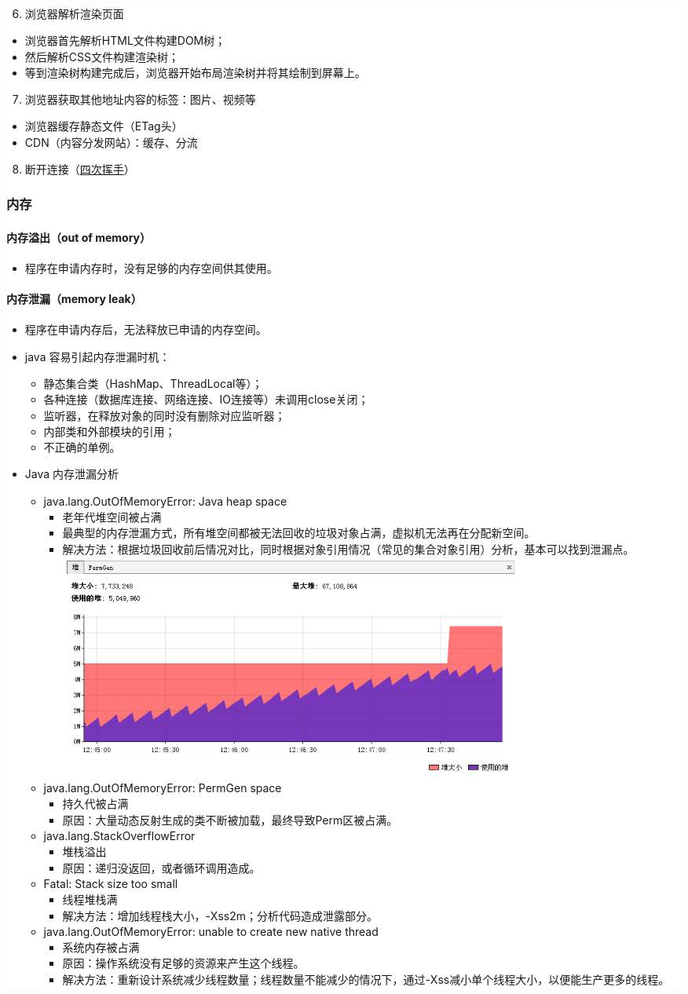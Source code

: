 6) 浏览器解析渲染页面
+ 浏览器首先解析HTML文件构建DOM树；
+ 然后解析CSS文件构建渲染树；
+ 等到渲染树构建完成后，浏览器开始布局渲染树并将其绘制到屏幕上。

7) 浏览器获取其他地址内容的标签：图片、视频等
+ 浏览器缓存静态文件（ETag头）
+ CDN（内容分发网站）：缓存、分流

8) 断开连接（[四次挥手](#tcp-%E4%B8%89%E6%AC%A1%E6%8F%A1%E6%89%8B%E5%92%8C%E5%9B%9B%E6%AC%A1%E6%8C%A5%E6%89%8B)）

### 内存
#### 内存溢出（out of memory）
+ 程序在申请内存时，没有足够的内存空间供其使用。

#### 内存泄漏（memory leak）
+ 程序在申请内存后，无法释放已申请的内存空间。
+ java 容易引起内存泄漏时机：
  + 静态集合类（HashMap、ThreadLocal等）；
  + 各种连接（数据库连接、网络连接、IO连接等）未调用close关闭；
  + 监听器，在释放对象的同时没有删除对应监听器；
  + 内部类和外部模块的引用；
  + 不正确的单例。

+ Java 内存泄漏分析
  + java.lang.OutOfMemoryError: Java heap space
    + 老年代堆空间被占满
    + 最典型的内存泄漏方式，所有堆空间都被无法回收的垃圾对象占满，虚拟机无法再在分配新空间。
    + 解决方法：根据垃圾回收前后情况对比，同时根据对象引用情况（常见的集合对象引用）分析，基本可以找到泄漏点。
    ![](/Pic/JavaHeadSpace.png)
  + java.lang.OutOfMemoryError: PermGen space
    + 持久代被占满
    + 原因：大量动态反射生成的类不断被加载，最终导致Perm区被占满。
  + java.lang.StackOverflowError
    + 堆栈溢出
    + 原因：递归没返回，或者循环调用造成。
  + Fatal: Stack size too small
    + 线程堆栈满
    + 解决方法：增加线程栈大小，-Xss2m；分析代码造成泄露部分。
  + java.lang.OutOfMemoryError: unable to create new native thread
    + 系统内存被占满
    + 原因：操作系统没有足够的资源来产生这个线程。
    + 解决方法：重新设计系统减少线程数量；线程数量不能减少的情况下，通过-Xss减小单个线程大小，以便能生产更多的线程。
  